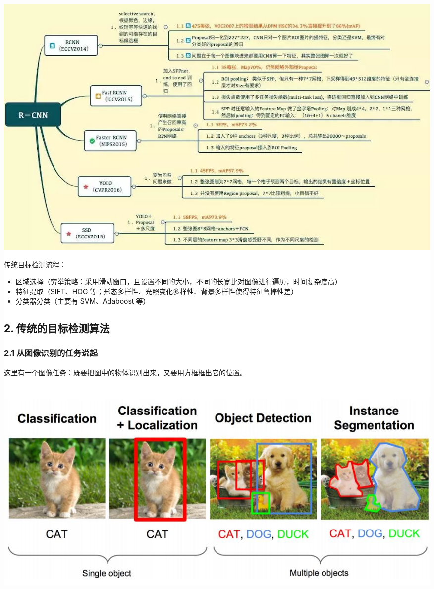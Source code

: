 <img src="_asset/R-CNN-01.png">

传统目标检测流程：

- 区域选择（穷举策略：采用滑动窗口，且设置不同的大小，不同的长宽比对图像进行遍历，时间复杂度高）
- 特征提取（SIFT、HOG 等；形态多样性、光照变化多样性、背景多样性使得特征鲁棒性差）
- 分类器分类（主要有 SVM、Adaboost 等）

## 2. 传统的目标检测算法

### 2.1 从图像识别的任务说起

这里有一个图像任务：既要把图中的物体识别出来，又要用方框框出它的位置。

<img src="_asset/R-CNN-02.png">
